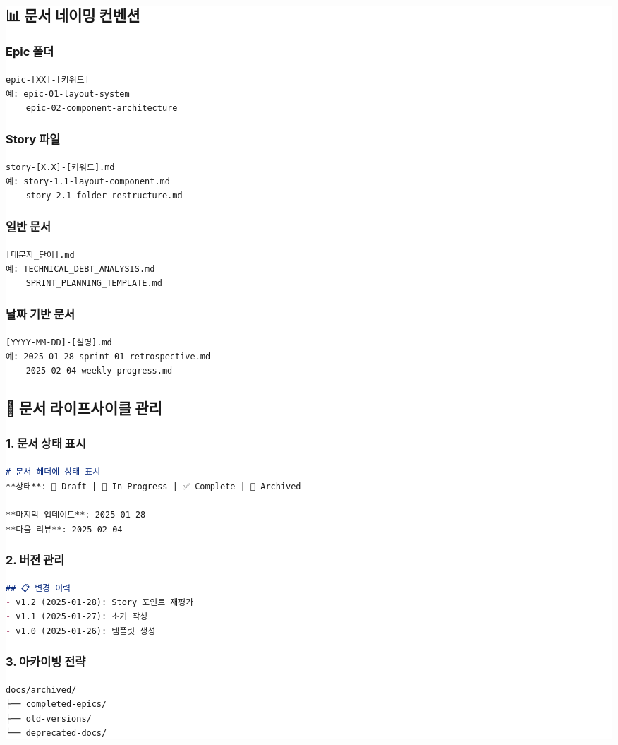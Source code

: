 ## 📊 문서 네이밍 컨벤션

### Epic 폴더
```
epic-[XX]-[키워드]
예: epic-01-layout-system
    epic-02-component-architecture
```

### Story 파일
```
story-[X.X]-[키워드].md
예: story-1.1-layout-component.md
    story-2.1-folder-restructure.md
```

### 일반 문서
```
[대문자_단어].md
예: TECHNICAL_DEBT_ANALYSIS.md
    SPRINT_PLANNING_TEMPLATE.md
```

### 날짜 기반 문서
```
[YYYY-MM-DD]-[설명].md
예: 2025-01-28-sprint-01-retrospective.md
    2025-02-04-weekly-progress.md
```

## 🔄 문서 라이프사이클 관리

### 1. 문서 상태 표시
```markdown
# 문서 헤더에 상태 표시
**상태**: 📝 Draft | 🚧 In Progress | ✅ Complete | 📄 Archived

**마지막 업데이트**: 2025-01-28
**다음 리뷰**: 2025-02-04
```

### 2. 버전 관리
```markdown
## 📋 변경 이력
- v1.2 (2025-01-28): Story 포인트 재평가
- v1.1 (2025-01-27): 초기 작성
- v1.0 (2025-01-26): 템플릿 생성
```

### 3. 아카이빙 전략
```
docs/archived/
├── completed-epics/
├── old-versions/
└── deprecated-docs/
```
